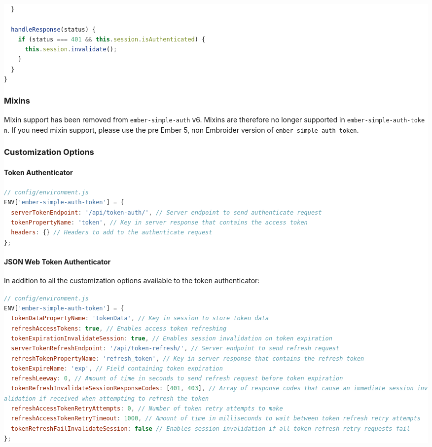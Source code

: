 ```js
  }

  handleResponse(status) {
    if (status === 401 && this.session.isAuthenticated) {
      this.session.invalidate();
    }
  }
}
```

### Mixins

Mixin support has been removed from `ember-simple-auth` v6. Mixins are therefore no longer supported in `ember-simple-auth-token`. If you need mixin support, please use the pre Ember 5, non Embroider version of `ember-simple-auth-token`.

### Customization Options

#### Token Authenticator

```js
// config/environment.js
ENV['ember-simple-auth-token'] = {
  serverTokenEndpoint: '/api/token-auth/', // Server endpoint to send authenticate request
  tokenPropertyName: 'token', // Key in server response that contains the access token
  headers: {} // Headers to add to the authenticate request
};
```

#### JSON Web Token Authenticator

In addition to all the customization options available to the token authenticator:

```js
// config/environment.js
ENV['ember-simple-auth-token'] = {
  tokenDataPropertyName: 'tokenData', // Key in session to store token data
  refreshAccessTokens: true, // Enables access token refreshing
  tokenExpirationInvalidateSession: true, // Enables session invalidation on token expiration
  serverTokenRefreshEndpoint: '/api/token-refresh/', // Server endpoint to send refresh request
  refreshTokenPropertyName: 'refresh_token', // Key in server response that contains the refresh token
  tokenExpireName: 'exp', // Field containing token expiration
  refreshLeeway: 0, // Amount of time in seconds to send refresh request before token expiration
  tokenRefreshInvalidateSessionResponseCodes: [401, 403], // Array of response codes that cause an immediate session invalidation if received when attempting to refresh the token
  refreshAccessTokenRetryAttempts: 0, // Number of token retry attempts to make
  refreshAccessTokenRetryTimeout: 1000, // Amount of time in milliseconds to wait between token refresh retry attempts
  tokenRefreshFailInvalidateSession: false // Enables session invalidation if all token refresh retry requests fail
};
```


[github-actions-image]: https://github.com/fenichelar/ember-simple-auth-token/actions/workflows/test.yml/badge.svg
[github-actions]: https://github.com/fenichelar/ember-simple-auth-token/actions/workflows/test.yml
[ember-observer-image]: https://emberobserver.com/badges/ember-simple-auth-token.svg
[ember-observer]: https://emberobserver.com/addons/ember-simple-auth-token
[npm-image]: https://img.shields.io/npm/v/ember-simple-auth-token.svg
[npm]: https://www.npmjs.com/package/ember-simple-auth-token
[demo]: https://fenichelar.github.io/ember-simple-auth-token
[ember-cli]: https://ember-cli.com
[ember-simple-auth]: https://github.com/simplabs/ember-simple-auth
[pyjwt]: https://github.com/jpadilla/pyjwt
[ruby-jwt]: https://github.com/jwt/ruby-jwt
[node-jsonwebtoken]: https://github.com/auth0/node-jsonwebtoken
[jwt]: https://jwt.io
[blog-refresh-token]: https://auth0.com/blog/refresh-tokens-what-are-they-and-when-to-use-them